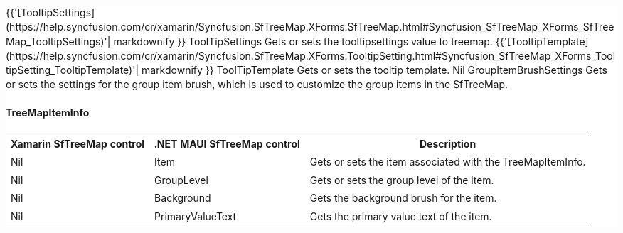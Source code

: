 <tr>
<td>{{'[TooltipSettings](https://help.syncfusion.com/cr/xamarin/Syncfusion.SfTreeMap.XForms.SfTreeMap.html#Syncfusion_SfTreeMap_XForms_SfTreeMap_TooltipSettings)'| markdownify }}</td>
<td>ToolTipSettings</td>
<td>Gets or sets the tooltipsettings value to treemap.</td>
</tr>

<tr>
<td>{{'[TooltipTemplate](https://help.syncfusion.com/cr/xamarin/Syncfusion.SfTreeMap.XForms.TooltipSetting.html#Syncfusion_SfTreeMap_XForms_TooltipSetting_TooltipTemplate)'| markdownify }}</td>
<td>ToolTipTemplate</td>
<td>Gets or sets the tooltip template.</td>
</tr>

<tr>
<td>Nil</td>
<td>GroupItemBrushSettings</td>
<td>Gets or sets the settings for the group item brush, which is used to customize the group items in the SfTreeMap.</td>
</tr>

</table>

#### TreeMapItemInfo

<table>
<tr>
<th>Xamarin SfTreeMap control</th>
<th>.NET MAUI SfTreeMap control</th>
<th>Description</th>
</tr>

<tr>
<td>Nil</td>
<td>Item</td>
<td>Gets or sets the item associated with the TreeMapItemInfo.</td>
</tr>

<tr>
<td>Nil</td>
<td>GroupLevel</td>
<td>Gets or sets the group level of the item.</td>
</tr>

<tr>
<td>Nil</td>
<td>Background</td>
<td>Gets the background brush for the item.</td>
</tr>

<tr>
<td>Nil</td>
<td>PrimaryValueText</td>
<td>Gets the primary value text of the item.</td>
</tr>

